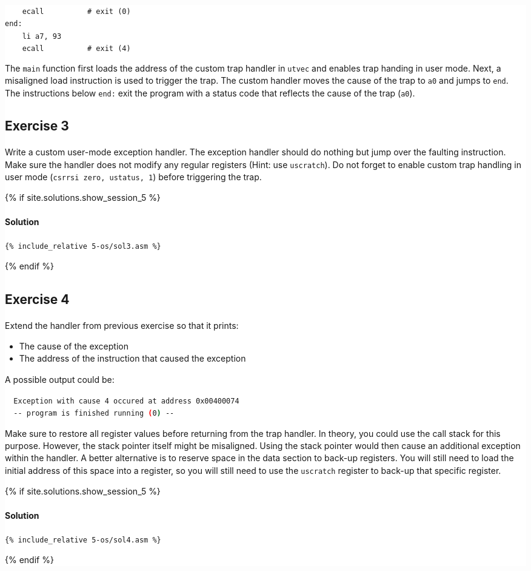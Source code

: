 ```text
 	ecall		   # exit (0)
end:
 	li a7, 93
 	ecall		   # exit (4)

```
The `main` function first loads the address of the custom trap handler in `utvec` and enables trap handing in user mode. Next, a misaligned load instruction is used to trigger the trap. The custom handler moves the cause of the trap to `a0` and jumps to `end`. The instructions below `end:` exit the program with a status code that reflects the cause of the trap (`a0`).

## Exercise 3
Write a custom user-mode exception handler. The exception handler should do nothing but jump over the faulting instruction. Make sure the handler does not modify any regular registers (Hint: use `uscratch`). Do not forget to enable custom trap handling in user mode (`csrrsi zero, ustatus, 1`) before triggering the trap.

{% if site.solutions.show_session_5 %}

#### Solution

```text
{% include_relative 5-os/sol3.asm %}
```

{% endif %}

## Exercise 4
Extend the handler from previous exercise so that it prints:
- The cause of the exception
- The address of the instruction that caused the exception

A possible output could be:
```bash
  Exception with cause 4 occured at address 0x00400074
  -- program is finished running (0) --
```

Make sure to restore all register values before returning from the trap handler. In theory, you could use the call stack for this purpose. However, the stack pointer itself might be misaligned. Using the stack pointer would then cause an additional exception within the handler. A better alternative is to reserve space in the data section to back-up registers. You will still need to load the initial address of this space into a register, so you will still need to use the `uscratch` register to back-up that specific register.

{% if site.solutions.show_session_5 %}

#### Solution

```text
{% include_relative 5-os/sol4.asm %}
```

{% endif %}
